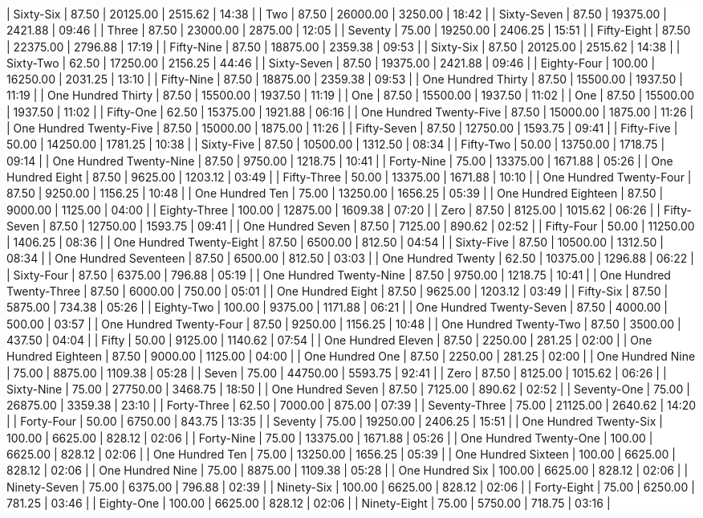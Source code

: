 | Sixty-Six | 87.50 | 20125.00 | 2515.62 | 14:38 |     | Two | 87.50 | 26000.00 | 3250.00 | 18:42 |
| Sixty-Seven | 87.50 | 19375.00 | 2421.88 | 09:46 |     | Three | 87.50 | 23000.00 | 2875.00 | 12:05 |
| Seventy | 75.00 | 19250.00 | 2406.25 | 15:51 |     | Fifty-Eight | 87.50 | 22375.00 | 2796.88 | 17:19 |
| Fifty-Nine | 87.50 | 18875.00 | 2359.38 | 09:53 |     | Sixty-Six | 87.50 | 20125.00 | 2515.62 | 14:38 |
| Sixty-Two | 62.50 | 17250.00 | 2156.25 | 44:46 |     | Sixty-Seven | 87.50 | 19375.00 | 2421.88 | 09:46 |
| Eighty-Four | 100.00 | 16250.00 | 2031.25 | 13:10 |     | Fifty-Nine | 87.50 | 18875.00 | 2359.38 | 09:53 |
| One Hundred Thirty | 87.50 | 15500.00 | 1937.50 | 11:19 |     | One Hundred Thirty | 87.50 | 15500.00 | 1937.50 | 11:19 |
| One | 87.50 | 15500.00 | 1937.50 | 11:02 |     | One | 87.50 | 15500.00 | 1937.50 | 11:02 |
| Fifty-One | 62.50 | 15375.00 | 1921.88 | 06:16 |     | One Hundred Twenty-Five | 87.50 | 15000.00 | 1875.00 | 11:26 |
| One Hundred Twenty-Five | 87.50 | 15000.00 | 1875.00 | 11:26 |     | Fifty-Seven | 87.50 | 12750.00 | 1593.75 | 09:41 |
| Fifty-Five | 50.00 | 14250.00 | 1781.25 | 10:38 |     | Sixty-Five | 87.50 | 10500.00 | 1312.50 | 08:34 |
| Fifty-Two | 50.00 | 13750.00 | 1718.75 | 09:14 |     | One Hundred Twenty-Nine | 87.50 | 9750.00 | 1218.75 | 10:41 |
| Forty-Nine | 75.00 | 13375.00 | 1671.88 | 05:26 |     | One Hundred Eight | 87.50 | 9625.00 | 1203.12 | 03:49 |
| Fifty-Three | 50.00 | 13375.00 | 1671.88 | 10:10 |     | One Hundred Twenty-Four | 87.50 | 9250.00 | 1156.25 | 10:48 |
| One Hundred Ten | 75.00 | 13250.00 | 1656.25 | 05:39 |     | One Hundred Eighteen | 87.50 | 9000.00 | 1125.00 | 04:00 |
| Eighty-Three | 100.00 | 12875.00 | 1609.38 | 07:20 |     | Zero | 87.50 | 8125.00 | 1015.62 | 06:26 |
| Fifty-Seven | 87.50 | 12750.00 | 1593.75 | 09:41 |     | One Hundred Seven | 87.50 | 7125.00 | 890.62 | 02:52 |
| Fifty-Four | 50.00 | 11250.00 | 1406.25 | 08:36 |     | One Hundred Twenty-Eight | 87.50 | 6500.00 | 812.50 | 04:54 |
| Sixty-Five | 87.50 | 10500.00 | 1312.50 | 08:34 |     | One Hundred Seventeen | 87.50 | 6500.00 | 812.50 | 03:03 |
| One Hundred Twenty | 62.50 | 10375.00 | 1296.88 | 06:22 |     | Sixty-Four | 87.50 | 6375.00 | 796.88 | 05:19 |
| One Hundred Twenty-Nine | 87.50 | 9750.00 | 1218.75 | 10:41 |     | One Hundred Twenty-Three | 87.50 | 6000.00 | 750.00 | 05:01 |
| One Hundred Eight | 87.50 | 9625.00 | 1203.12 | 03:49 |     | Fifty-Six | 87.50 | 5875.00 | 734.38 | 05:26 |
| Eighty-Two | 100.00 | 9375.00 | 1171.88 | 06:21 |     | One Hundred Twenty-Seven | 87.50 | 4000.00 | 500.00 | 03:57 |
| One Hundred Twenty-Four | 87.50 | 9250.00 | 1156.25 | 10:48 |     | One Hundred Twenty-Two | 87.50 | 3500.00 | 437.50 | 04:04 |
| Fifty | 50.00 | 9125.00 | 1140.62 | 07:54 |     | One Hundred Eleven | 87.50 | 2250.00 | 281.25 | 02:00 |
| One Hundred Eighteen | 87.50 | 9000.00 | 1125.00 | 04:00 |     | One Hundred One | 87.50 | 2250.00 | 281.25 | 02:00 |
| One Hundred Nine | 75.00 | 8875.00 | 1109.38 | 05:28 |     | Seven | 75.00 | 44750.00 | 5593.75 | 92:41 |
| Zero | 87.50 | 8125.00 | 1015.62 | 06:26 |     | Sixty-Nine | 75.00 | 27750.00 | 3468.75 | 18:50 |
| One Hundred Seven | 87.50 | 7125.00 | 890.62 | 02:52 |     | Seventy-One | 75.00 | 26875.00 | 3359.38 | 23:10 |
| Forty-Three | 62.50 | 7000.00 | 875.00 | 07:39 |     | Seventy-Three | 75.00 | 21125.00 | 2640.62 | 14:20 |
| Forty-Four | 50.00 | 6750.00 | 843.75 | 13:35 |     | Seventy | 75.00 | 19250.00 | 2406.25 | 15:51 |
| One Hundred Twenty-Six | 100.00 | 6625.00 | 828.12 | 02:06 |     | Forty-Nine | 75.00 | 13375.00 | 1671.88 | 05:26 |
| One Hundred Twenty-One | 100.00 | 6625.00 | 828.12 | 02:06 |     | One Hundred Ten | 75.00 | 13250.00 | 1656.25 | 05:39 |
| One Hundred Sixteen | 100.00 | 6625.00 | 828.12 | 02:06 |     | One Hundred Nine | 75.00 | 8875.00 | 1109.38 | 05:28 |
| One Hundred Six | 100.00 | 6625.00 | 828.12 | 02:06 |     | Ninety-Seven | 75.00 | 6375.00 | 796.88 | 02:39 |
| Ninety-Six | 100.00 | 6625.00 | 828.12 | 02:06 |     | Forty-Eight | 75.00 | 6250.00 | 781.25 | 03:46 |
| Eighty-One | 100.00 | 6625.00 | 828.12 | 02:06 |     | Ninety-Eight | 75.00 | 5750.00 | 718.75 | 03:16 |